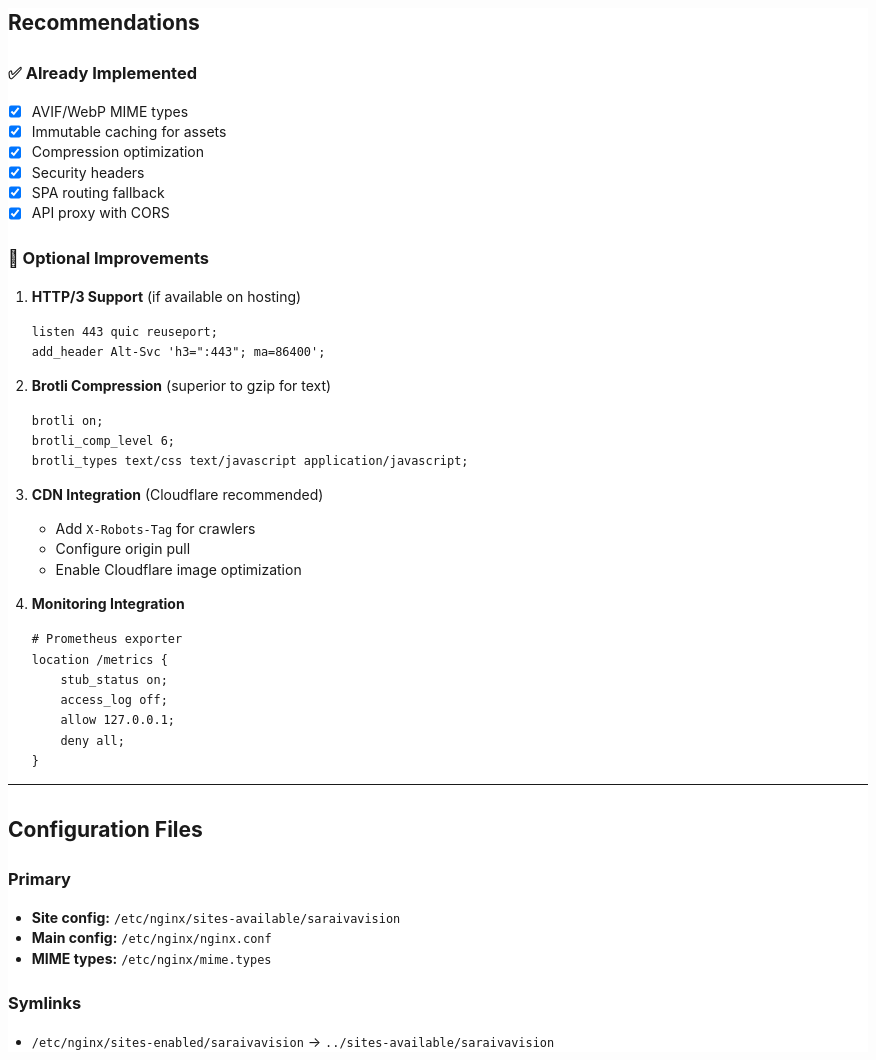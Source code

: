 ## Recommendations

### ✅ Already Implemented
- [x] AVIF/WebP MIME types
- [x] Immutable caching for assets
- [x] Compression optimization
- [x] Security headers
- [x] SPA routing fallback
- [x] API proxy with CORS

### 🔄 Optional Improvements

1. **HTTP/3 Support** (if available on hosting)
   ```nginx
   listen 443 quic reuseport;
   add_header Alt-Svc 'h3=":443"; ma=86400';
   ```

2. **Brotli Compression** (superior to gzip for text)
   ```nginx
   brotli on;
   brotli_comp_level 6;
   brotli_types text/css text/javascript application/javascript;
   ```

3. **CDN Integration** (Cloudflare recommended)
   - Add `X-Robots-Tag` for crawlers
   - Configure origin pull
   - Enable Cloudflare image optimization

4. **Monitoring Integration**
   ```nginx
   # Prometheus exporter
   location /metrics {
       stub_status on;
       access_log off;
       allow 127.0.0.1;
       deny all;
   }
   ```

---

## Configuration Files

### Primary
- **Site config:** `/etc/nginx/sites-available/saraivavision`
- **Main config:** `/etc/nginx/nginx.conf`
- **MIME types:** `/etc/nginx/mime.types`

### Symlinks
- `/etc/nginx/sites-enabled/saraivavision` → `../sites-available/saraivavision`
